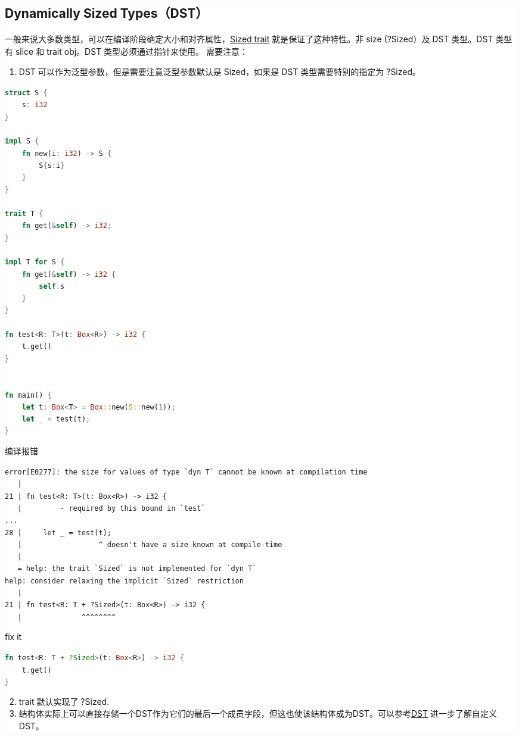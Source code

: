 ## Dynamically Sized Types（DST）
一般来说大多数类型，可以在编译阶段确定大小和对齐属性，[Sized trait](https://doc.rust-lang.org/stable/reference/special-types-and-traits.html#sized) 就是保证了这种特性。非 size (?Sized）及 DST 类型。DST 类型有 slice 和 trait obj。DST 类型必须通过指针来使用。
需要注意：
1. DST 可以作为泛型参数，但是需要注意泛型参数默认是 Sized，如果是 DST 类型需要特别的指定为 ?Sized。
```rust
struct S {
    s: i32
}

impl S {
    fn new(i: i32) -> S {
        S{s:i}
    }
}

trait T {
    fn get(&self) -> i32;
}

impl T for S {
    fn get(&self) -> i32 { 
        self.s
    }
}

fn test<R: T>(t: Box<R>) -> i32 {
    t.get()
}


fn main() {
    let t: Box<T> = Box::new(S::new(1));
    let _ = test(t);
}
```
编译报错
```
error[E0277]: the size for values of type `dyn T` cannot be known at compilation time
   |
21 | fn test<R: T>(t: Box<R>) -> i32 {
   |         - required by this bound in `test`
...
28 |     let _ = test(t);
   |                  ^ doesn't have a size known at compile-time
   |
   = help: the trait `Sized` is not implemented for `dyn T`
help: consider relaxing the implicit `Sized` restriction
   |
21 | fn test<R: T + ?Sized>(t: Box<R>) -> i32 {
   |              ^^^^^^^^
```
fix it
```rust
fn test<R: T + ?Sized>(t: Box<R>) -> i32 {
    t.get()
}
```
2. trait 默认实现了 ?Sized.
3. 结构体实际上可以直接存储一个DST作为它们的最后一个成员字段，但这也使该结构体成为DST。可以参考[DST](https://doc.rust-lang.org/nomicon/exotic-sizes.html#dynamically-sized-types-dsts) 进一步了解自定义 DST。
